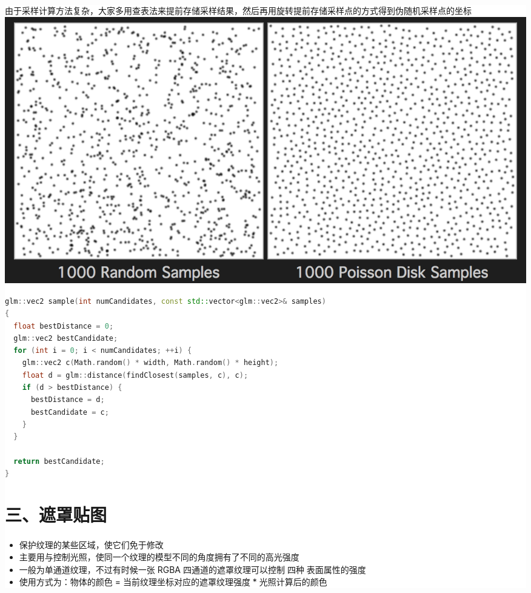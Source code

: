    由于采样计算方法复杂，大家多用查表法来提前存储采样结果，然后再用旋转提前存储采样点的方式得到伪随机采样点的坐标![](./images/sample_poisson_disk.png)

   ```c++
   glm::vec2 sample(int numCandidates, const std::vector<glm::vec2>& samples) 
   {
     float bestDistance = 0;
     glm::vec2 bestCandidate;
     for (int i = 0; i < numCandidates; ++i) {
       glm::vec2 c(Math.random() * width, Math.random() * height);
       float d = glm::distance(findClosest(samples, c), c);
       if (d > bestDistance) {
         bestDistance = d;
         bestCandidate = c;
       }
     }
   
     return bestCandidate;
   }
   ```





#  三、遮罩贴图

- 保护纹理的某些区域，使它们免于修改
- 主要用与控制光照，使同一个纹理的模型不同的角度拥有了不同的高光强度
- 一般为单通道纹理，不过有时候一张 RGBA 四通道的遮罩纹理可以控制 四种 表面属性的强度
- 使用方式为：物体的颜色 = 当前纹理坐标对应的遮罩纹理强度 * 光照计算后的颜色
